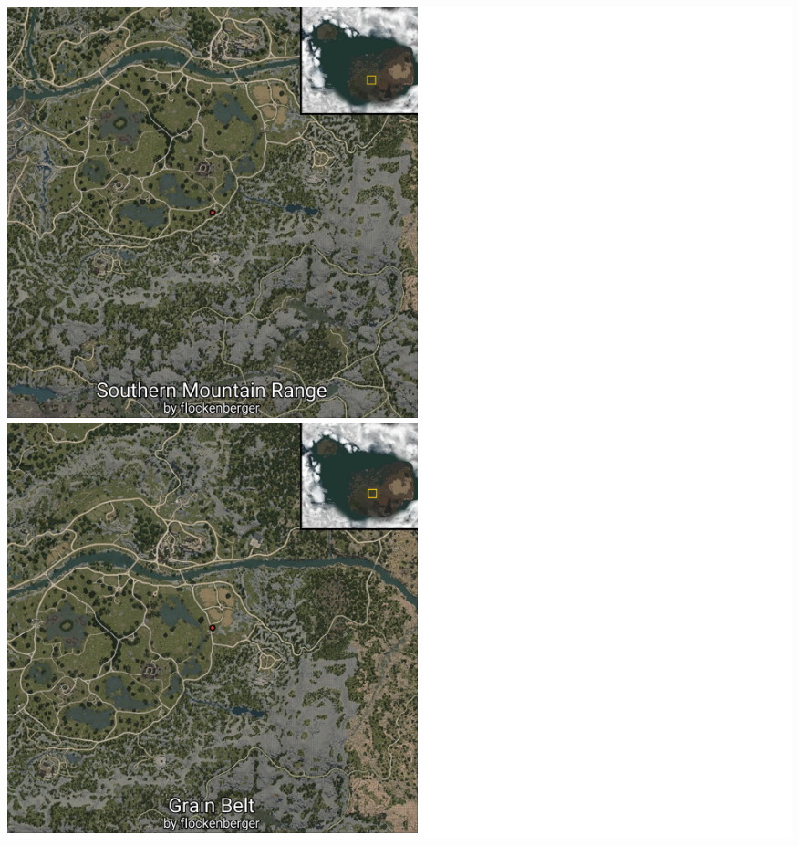 <img src="./Peripheral Mountains of Serendia_Southern Mountain Range_Preview.webp" width="450"/> <img src="./Peripheral Mountains of Serendia_Grain Belt_Preview.webp" width="450"/>